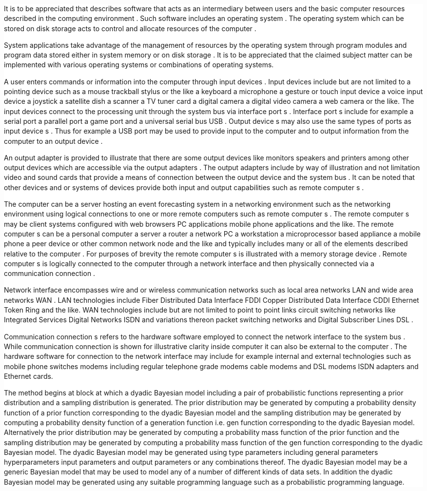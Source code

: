It is to be appreciated that describes software that acts as an intermediary between users and the basic computer resources described in the computing environment . Such software includes an operating system . The operating system which can be stored on disk storage acts to control and allocate resources of the computer .

System applications take advantage of the management of resources by the operating system through program modules and program data stored either in system memory or on disk storage . It is to be appreciated that the claimed subject matter can be implemented with various operating systems or combinations of operating systems.

A user enters commands or information into the computer through input devices . Input devices include but are not limited to a pointing device such as a mouse trackball stylus or the like a keyboard a microphone a gesture or touch input device a voice input device a joystick a satellite dish a scanner a TV tuner card a digital camera a digital video camera a web camera or the like. The input devices connect to the processing unit through the system bus via interface port s . Interface port s include for example a serial port a parallel port a game port and a universal serial bus USB . Output device s may also use the same types of ports as input device s . Thus for example a USB port may be used to provide input to the computer and to output information from the computer to an output device .

An output adapter is provided to illustrate that there are some output devices like monitors speakers and printers among other output devices which are accessible via the output adapters . The output adapters include by way of illustration and not limitation video and sound cards that provide a means of connection between the output device and the system bus . It can be noted that other devices and or systems of devices provide both input and output capabilities such as remote computer s .

The computer can be a server hosting an event forecasting system in a networking environment such as the networking environment using logical connections to one or more remote computers such as remote computer s . The remote computer s may be client systems configured with web browsers PC applications mobile phone applications and the like. The remote computer s can be a personal computer a server a router a network PC a workstation a microprocessor based appliance a mobile phone a peer device or other common network node and the like and typically includes many or all of the elements described relative to the computer . For purposes of brevity the remote computer s is illustrated with a memory storage device . Remote computer s is logically connected to the computer through a network interface and then physically connected via a communication connection .

Network interface encompasses wire and or wireless communication networks such as local area networks LAN and wide area networks WAN . LAN technologies include Fiber Distributed Data Interface FDDI Copper Distributed Data Interface CDDI Ethernet Token Ring and the like. WAN technologies include but are not limited to point to point links circuit switching networks like Integrated Services Digital Networks ISDN and variations thereon packet switching networks and Digital Subscriber Lines DSL .

Communication connection s refers to the hardware software employed to connect the network interface to the system bus . While communication connection is shown for illustrative clarity inside computer it can also be external to the computer . The hardware software for connection to the network interface may include for example internal and external technologies such as mobile phone switches modems including regular telephone grade modems cable modems and DSL modems ISDN adapters and Ethernet cards.

The method begins at block at which a dyadic Bayesian model including a pair of probabilistic functions representing a prior distribution and a sampling distribution is generated. The prior distribution may be generated by computing a probability density function of a prior function corresponding to the dyadic Bayesian model and the sampling distribution may be generated by computing a probability density function of a generation function i.e. gen function corresponding to the dyadic Bayesian model. Alternatively the prior distribution may be generated by computing a probability mass function of the prior function and the sampling distribution may be generated by computing a probability mass function of the gen function corresponding to the dyadic Bayesian model. The dyadic Bayesian model may be generated using type parameters including general parameters hyperparameters input parameters and output parameters or any combinations thereof. The dyadic Bayesian model may be a generic Bayesian model that may be used to model any of a number of different kinds of data sets. In addition the dyadic Bayesian model may be generated using any suitable programming language such as a probabilistic programming language.

